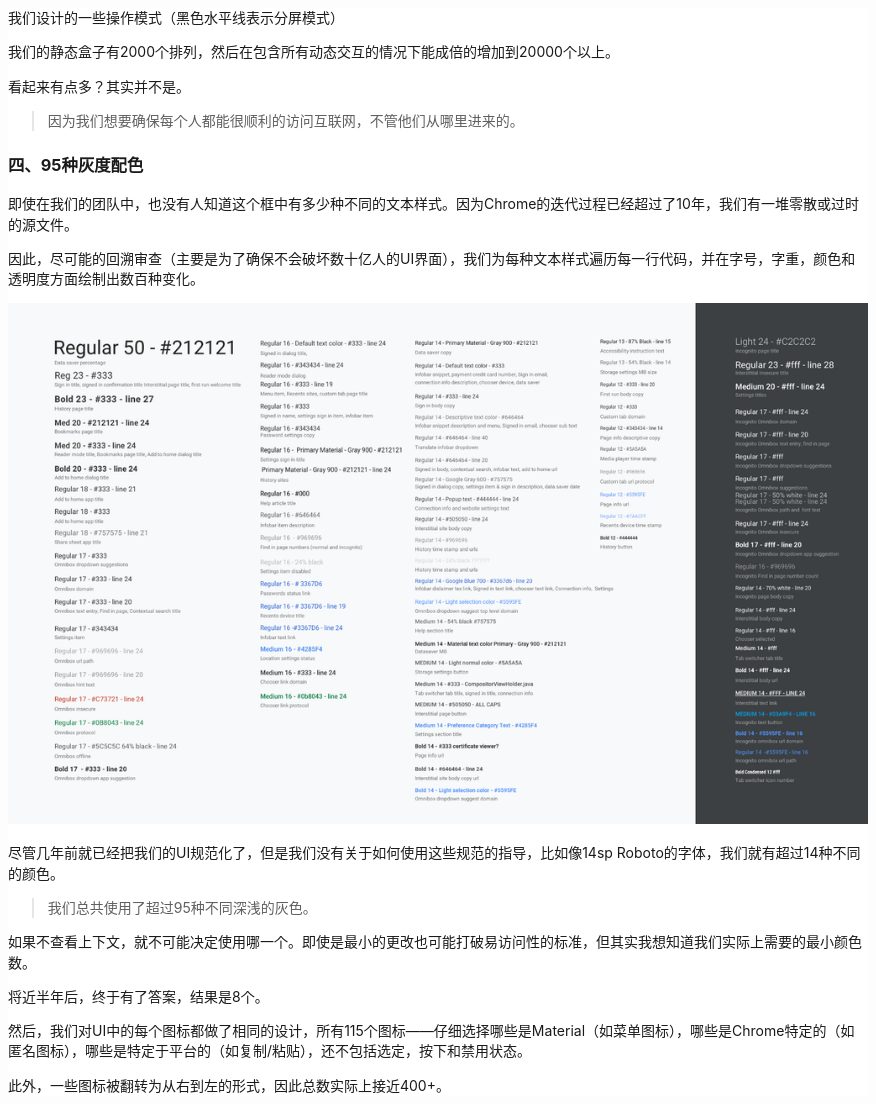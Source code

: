 我们设计的一些操作模式（黑色水平线表示分屏模式）

我们的静态盒子有2000个排列，然后在包含所有动态交互的情况下能成倍的增加到20000个以上。

看起来有点多？其实并不是。

> 因为我们想要确保每个人都能很顺利的访问互联网，不管他们从哪里进来的。

### 四、95种灰度配色

即使在我们的团队中，也没有人知道这个框中有多少种不同的文本样式。因为Chrome的迭代过程已经超过了10年，我们有一堆零散或过时的源文件。

因此，尽可能的回溯审查（主要是为了确保不会破坏数十亿人的UI界面），我们为每种文本样式遍历每一行代码，并在字号，字重，颜色和透明度方面绘制出数百种变化。



![image10](/img/article-img/20181001/image10.png)

尽管几年前就已经把我们的UI规范化了，但是我们没有关于如何使用这些规范的指导，比如像14sp Roboto的字体，我们就有超过14种不同的颜色。

> 我们总共使用了超过95种不同深浅的灰色。

如果不查看上下文，就不可能决定使用哪一个。即使是最小的更改也可能打破易访问性的标准，但其实我想知道我们实际上需要的最小颜色数。

将近半年后，终于有了答案，结果是8个。

然后，我们对UI中的每个图标都做了相同的设计，所有115个图标——仔细选择哪些是Material（如菜单图标），哪些是Chrome特定的（如匿名图标），哪些是特定于平台的（如复制/粘贴），还不包括选定，按下和禁用状态。

此外，一些图标被翻转为从右到左的形式，因此总数实际上接近400+。
